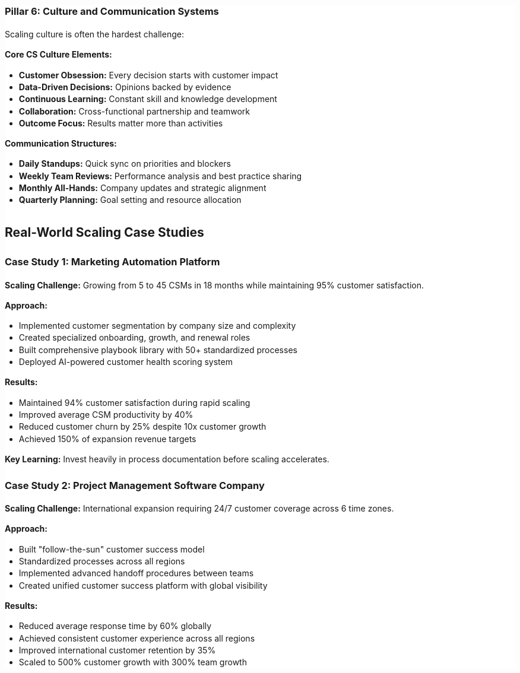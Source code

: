 ### Pillar 6: Culture and Communication Systems

Scaling culture is often the hardest challenge:

**Core CS Culture Elements:**
- **Customer Obsession:** Every decision starts with customer impact
- **Data-Driven Decisions:** Opinions backed by evidence
- **Continuous Learning:** Constant skill and knowledge development
- **Collaboration:** Cross-functional partnership and teamwork
- **Outcome Focus:** Results matter more than activities

**Communication Structures:**
- **Daily Standups:** Quick sync on priorities and blockers
- **Weekly Team Reviews:** Performance analysis and best practice sharing
- **Monthly All-Hands:** Company updates and strategic alignment
- **Quarterly Planning:** Goal setting and resource allocation

## Real-World Scaling Case Studies

### Case Study 1: Marketing Automation Platform
**Scaling Challenge:** Growing from 5 to 45 CSMs in 18 months while maintaining 95% customer satisfaction.

**Approach:**
- Implemented customer segmentation by company size and complexity
- Created specialized onboarding, growth, and renewal roles
- Built comprehensive playbook library with 50+ standardized processes
- Deployed AI-powered customer health scoring system

**Results:**
- Maintained 94% customer satisfaction during rapid scaling
- Improved average CSM productivity by 40%
- Reduced customer churn by 25% despite 10x customer growth
- Achieved 150% of expansion revenue targets

**Key Learning:** Invest heavily in process documentation before scaling accelerates.

### Case Study 2: Project Management Software Company
**Scaling Challenge:** International expansion requiring 24/7 customer coverage across 6 time zones.

**Approach:**
- Built "follow-the-sun" customer success model
- Standardized processes across all regions
- Implemented advanced handoff procedures between teams
- Created unified customer success platform with global visibility

**Results:**
- Reduced average response time by 60% globally
- Achieved consistent customer experience across all regions
- Improved international customer retention by 35%
- Scaled to 500% customer growth with 300% team growth
